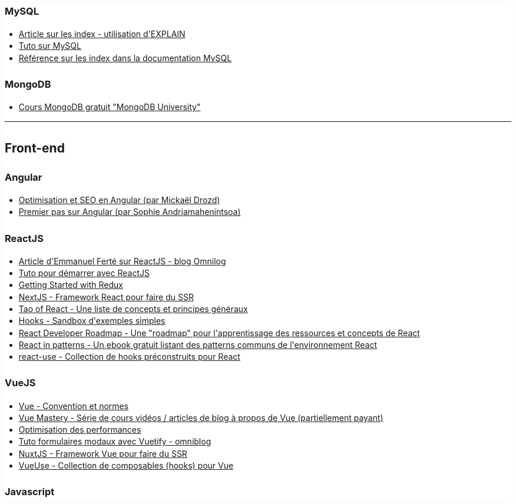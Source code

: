 ### MySQL

- [Article sur les index - utilisation d'EXPLAIN](https://blog.octo.com/il-etait-une-fois-une-presque-histoire-dindex/)
- [Tuto sur MySQL](https://openclassrooms.com/fr/courses/1959476-administrez-vos-bases-de-donnees-avec-mysql/1962880-index)
- [Référence sur les index dans la documentation MySQL](https://dev.mysql.com/doc/refman/8.0/en/mysql-indexes.html)

### MongoDB

- [Cours MongoDB gratuit "MongoDB University"](https://university.mongodb.com/)

---
## Front-end

### Angular

- [Optimisation et SEO en Angular (par Mickaël Drozd)](Angular-Optimisation_et_SEO.pptx)
- [Premier pas sur Angular (par Sophie Andriamahenintsoa)](premier_pas_sur_Angular.md)

### ReactJS

- [Article d'Emmanuel Ferté sur ReactJS - blog Omnilog](https://www.omnilog.fr/omniblog/reactjs)
- [Tuto pour démarrer avec ReactJS](https://reactjs.org/tutorial/tutorial.html)
- [Getting Started with Redux](https://redux.js.org/introduction/getting-started)
- [NextJS - Framework React pour faire du SSR](https://nextjs.org/)
- [Tao of React - Une liste de concepts et principes généraux](https://alexkondov.com/tao-of-react/)
- [Hooks - Sandbox d'exemples simples](https://codesandbox.io/s/github/eferte/tuto-react-state?file=/src/Sample1_react_state_input.js)
- [React Developer Roadmap - Une "roadmap" pour l'apprentissage des ressources et concepts de React](https://github.com/adam-golab/react-developer-roadmap)
- [React in patterns - Un ebook gratuit listant des patterns communs de l'environnement React](https://krasimir.gitbooks.io/react-in-patterns/content/)
- [react-use - Collection de hooks préconstruits pour React](https://github.com/streamich/react-use)

### VueJS

- [Vue - Convention et normes](https://fr.vuejs.org/v2/style-guide/index.html)
- [Vue Mastery - Série de cours vidéos / articles de blog à propos de Vue (partiellement payant)](https://www.vuemastery.com/)
- [Optimisation des performances](https://vueschool.io/articles/vuejs-tutorials/lazy-loading-and-code-splitting-in-vue-js/)
- [Tuto formulaires modaux avec Vuetify - omniblog](https://www.omnilog.fr/omniblog/formulaires-modaux-avec-vuejs-et-vuetify)
- [NuxtJS - Framework Vue pour faire du SSR](https://nuxtjs.org/)
- [VueUse - Collection de composables (hooks) pour Vue](https://vueuse.org/)

### Javascript
